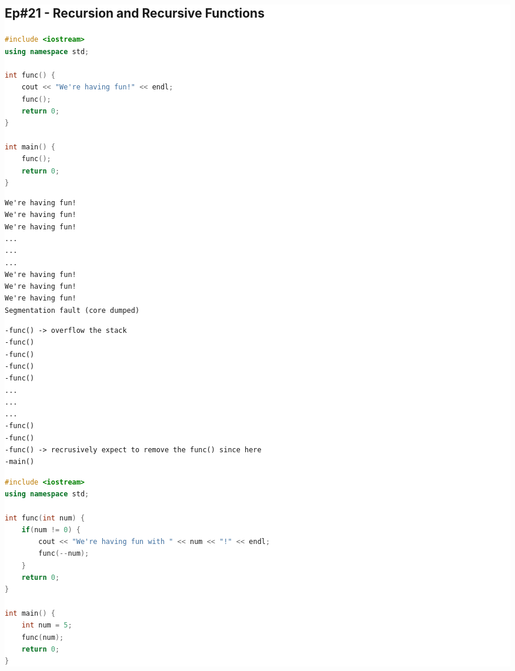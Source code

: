 ## Ep#21 - Recursion and Recursive Functions

```cpp
#include <iostream>
using namespace std;

int func() {
    cout << "We're having fun!" << endl;
    func();
    return 0;
}

int main() {
    func();
    return 0;
}
```

```output
We're having fun!
We're having fun!
We're having fun!
...
...
...
We're having fun!
We're having fun!
We're having fun!
Segmentation fault (core dumped)
```

```stack
-func() -> overflow the stack
-func()
-func()
-func()
-func()
...
...
...
-func()
-func()
-func() -> recrusively expect to remove the func() since here
-main()
```

```cpp
#include <iostream>
using namespace std;

int func(int num) {
    if(num != 0) {
        cout << "We're having fun with " << num << "!" << endl;
        func(--num);
    }
    return 0;
}

int main() {
    int num = 5;
    func(num);
    return 0;
}
```

